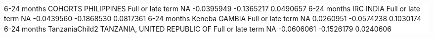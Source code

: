6-24 months   COHORTS          PHILIPPINES                    Full or late term    NA                -0.0395949   -0.1365217    0.0490657
6-24 months   IRC              INDIA                          Full or late term    NA                -0.0439560   -0.1868530    0.0817361
6-24 months   Keneba           GAMBIA                         Full or late term    NA                 0.0260951   -0.0574238    0.1030174
6-24 months   TanzaniaChild2   TANZANIA, UNITED REPUBLIC OF   Full or late term    NA                -0.0606061   -0.1526179    0.0240606
